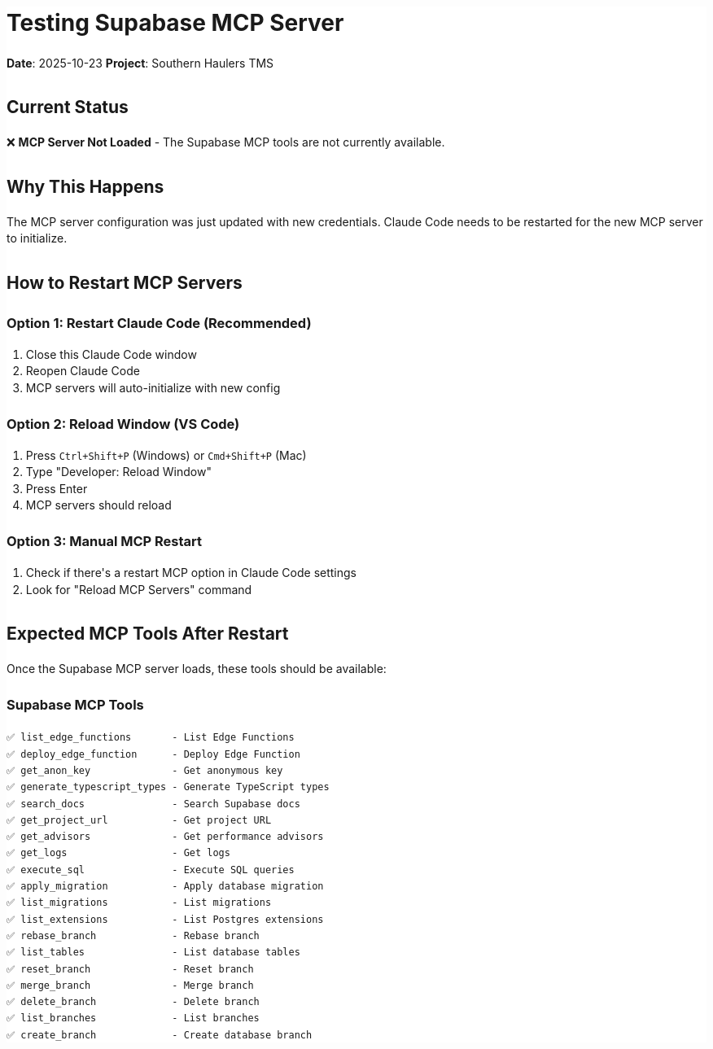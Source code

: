 # Testing Supabase MCP Server
**Date**: 2025-10-23
**Project**: Southern Haulers TMS

## Current Status

❌ **MCP Server Not Loaded** - The Supabase MCP tools are not currently available.

## Why This Happens

The MCP server configuration was just updated with new credentials. Claude Code needs to be restarted for the new MCP server to initialize.

## How to Restart MCP Servers

### Option 1: Restart Claude Code (Recommended)
1. Close this Claude Code window
2. Reopen Claude Code
3. MCP servers will auto-initialize with new config

### Option 2: Reload Window (VS Code)
1. Press `Ctrl+Shift+P` (Windows) or `Cmd+Shift+P` (Mac)
2. Type "Developer: Reload Window"
3. Press Enter
4. MCP servers should reload

### Option 3: Manual MCP Restart
1. Check if there's a restart MCP option in Claude Code settings
2. Look for "Reload MCP Servers" command

## Expected MCP Tools After Restart

Once the Supabase MCP server loads, these tools should be available:

### Supabase MCP Tools
```
✅ list_edge_functions       - List Edge Functions
✅ deploy_edge_function      - Deploy Edge Function
✅ get_anon_key              - Get anonymous key
✅ generate_typescript_types - Generate TypeScript types
✅ search_docs               - Search Supabase docs
✅ get_project_url           - Get project URL
✅ get_advisors              - Get performance advisors
✅ get_logs                  - Get logs
✅ execute_sql               - Execute SQL queries
✅ apply_migration           - Apply database migration
✅ list_migrations           - List migrations
✅ list_extensions           - List Postgres extensions
✅ rebase_branch             - Rebase branch
✅ list_tables               - List database tables
✅ reset_branch              - Reset branch
✅ merge_branch              - Merge branch
✅ delete_branch             - Delete branch
✅ list_branches             - List branches
✅ create_branch             - Create database branch
```
